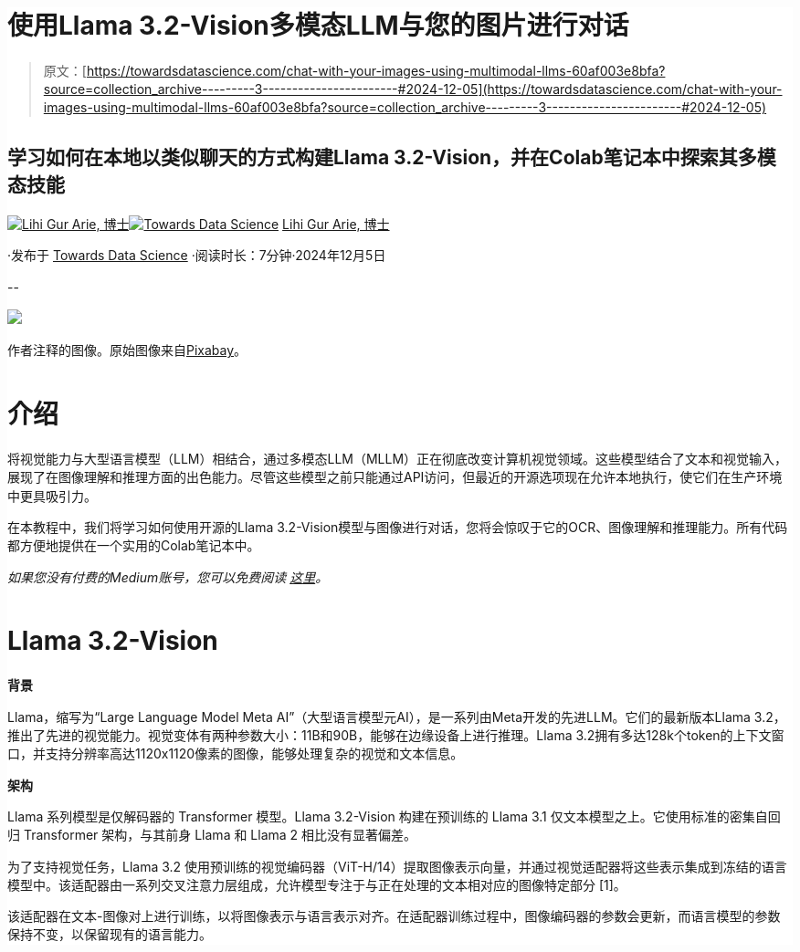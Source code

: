 # 使用Llama 3.2-Vision多模态LLM与您的图片进行对话

> 原文：[https://towardsdatascience.com/chat-with-your-images-using-multimodal-llms-60af003e8bfa?source=collection_archive---------3-----------------------#2024-12-05](https://towardsdatascience.com/chat-with-your-images-using-multimodal-llms-60af003e8bfa?source=collection_archive---------3-----------------------#2024-12-05)

## 学习如何在本地以类似聊天的方式构建Llama 3.2-Vision，并在Colab笔记本中探索其多模态技能

[](https://medium.com/@lihigurarie?source=post_page---byline--60af003e8bfa--------------------------------)[![Lihi Gur Arie, 博士](../Images/7a1eb30725a95159401c3672fa5f43ab.png)](https://medium.com/@lihigurarie?source=post_page---byline--60af003e8bfa--------------------------------)[](https://towardsdatascience.com/?source=post_page---byline--60af003e8bfa--------------------------------)[![Towards Data Science](../Images/a6ff2676ffcc0c7aad8aaf1d79379785.png)](https://towardsdatascience.com/?source=post_page---byline--60af003e8bfa--------------------------------) [Lihi Gur Arie, 博士](https://medium.com/@lihigurarie?source=post_page---byline--60af003e8bfa--------------------------------)

·发布于 [Towards Data Science](https://towardsdatascience.com/?source=post_page---byline--60af003e8bfa--------------------------------) ·阅读时长：7分钟·2024年12月5日

--

![](../Images/ea91d922aefd2e7597a663d07051b804.png)

作者注释的图像。原始图像来自[Pixabay](https://www.pexels.com/photo/brown-and-white-swallowtail-butterfly-under-white-green-and-brown-cocoon-in-shallow-focus-lens-63643/)。

# 介绍

将视觉能力与大型语言模型（LLM）相结合，通过多模态LLM（MLLM）正在彻底改变计算机视觉领域。这些模型结合了文本和视觉输入，展现了在图像理解和推理方面的出色能力。尽管这些模型之前只能通过API访问，但最近的开源选项现在允许本地执行，使它们在生产环境中更具吸引力。

在本教程中，我们将学习如何使用开源的Llama 3.2-Vision模型与图像进行对话，您将会惊叹于它的OCR、图像理解和推理能力。所有代码都方便地提供在一个实用的Colab笔记本中。

*如果您没有付费的Medium账号，您可以免费阅读* [*这里*](/chat-with-your-images-using-multimodal-llms-60af003e8bfa?sk=7c8e28ff04e5109ca98e185fef120675)*。*

# **Llama 3.2-Vision**

**背景**

Llama，缩写为“Large Language Model Meta AI”（大型语言模型元AI），是一系列由Meta开发的先进LLM。它们的最新版本Llama 3.2，推出了先进的视觉能力。视觉变体有两种参数大小：11B和90B，能够在边缘设备上进行推理。Llama 3.2拥有多达128k个token的上下文窗口，并支持分辨率高达1120x1120像素的图像，能够处理复杂的视觉和文本信息。

**架构**

Llama 系列模型是仅解码器的 Transformer 模型。Llama 3.2-Vision 构建在预训练的 Llama 3.1 仅文本模型之上。它使用标准的密集自回归 Transformer 架构，与其前身 Llama 和 Llama 2 相比没有显著偏差。

为了支持视觉任务，Llama 3.2 使用预训练的视觉编码器（ViT-H/14）提取图像表示向量，并通过视觉适配器将这些表示集成到冻结的语言模型中。该适配器由一系列交叉注意力层组成，允许模型专注于与正在处理的文本相对应的图像特定部分 [1]。

该适配器在文本-图像对上进行训练，以将图像表示与语言表示对齐。在适配器训练过程中，图像编码器的参数会更新，而语言模型的参数保持不变，以保留现有的语言能力。
